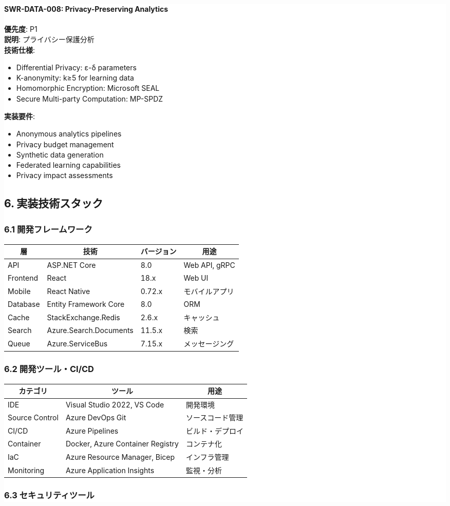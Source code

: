 #### SWR-DATA-008: Privacy-Preserving Analytics
**優先度**: P1  
**説明**: プライバシー保護分析  
**技術仕様**:
- Differential Privacy: ε-δ parameters
- K-anonymity: k≥5 for learning data
- Homomorphic Encryption: Microsoft SEAL
- Secure Multi-party Computation: MP-SPDZ

**実装要件**:
- Anonymous analytics pipelines
- Privacy budget management
- Synthetic data generation
- Federated learning capabilities
- Privacy impact assessments

## 6. 実装技術スタック

### 6.1 開発フレームワーク

| 層 | 技術 | バージョン | 用途 |
|----|------|-----------|------|
| API | ASP.NET Core | 8.0 | Web API, gRPC |
| Frontend | React | 18.x | Web UI |
| Mobile | React Native | 0.72.x | モバイルアプリ |
| Database | Entity Framework Core | 8.0 | ORM |
| Cache | StackExchange.Redis | 2.6.x | キャッシュ |
| Search | Azure.Search.Documents | 11.5.x | 検索 |
| Queue | Azure.ServiceBus | 7.15.x | メッセージング |

### 6.2 開発ツール・CI/CD

| カテゴリ | ツール | 用途 |
|----------|-------|------|
| IDE | Visual Studio 2022, VS Code | 開発環境 |
| Source Control | Azure DevOps Git | ソースコード管理 |
| CI/CD | Azure Pipelines | ビルド・デプロイ |
| Container | Docker, Azure Container Registry | コンテナ化 |
| IaC | Azure Resource Manager, Bicep | インフラ管理 |
| Monitoring | Azure Application Insights | 監視・分析 |

### 6.3 セキュリティツール
